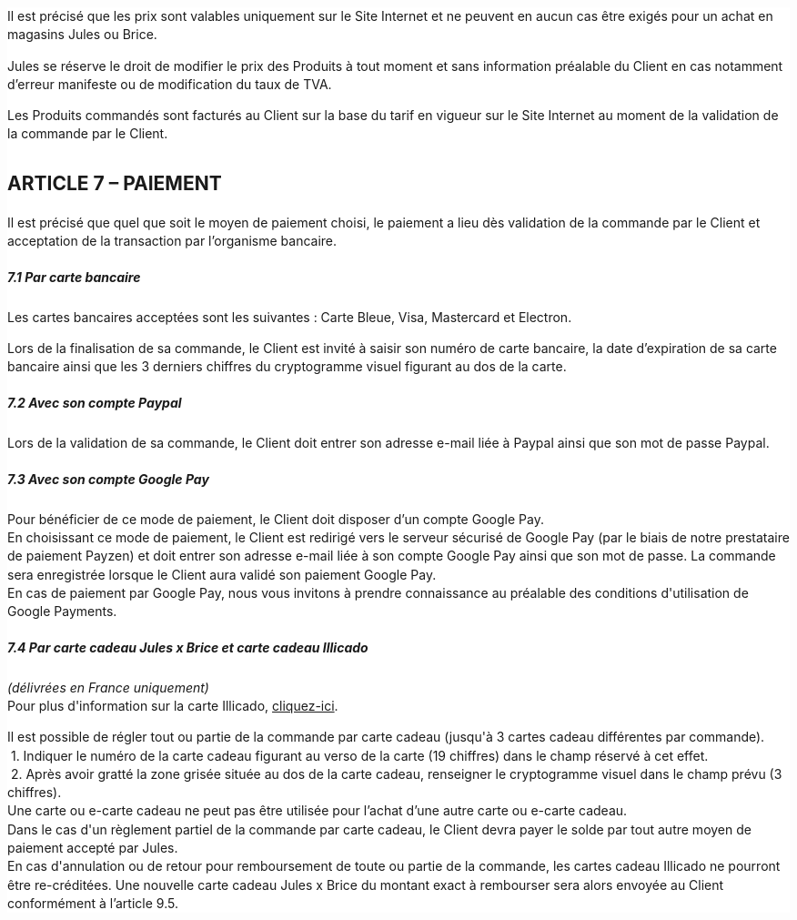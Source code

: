 Il est précisé que les prix sont valables uniquement sur le Site Internet et ne peuvent en aucun cas être exigés pour un achat en magasins Jules ou Brice.  
  
Jules se réserve le droit de modifier le prix des Produits à tout moment et sans information préalable du Client en cas notamment d’erreur manifeste ou de modification du taux de TVA.  
  
Les Produits commandés sont facturés au Client sur la base du tarif en vigueur sur le Site Internet au moment de la validation de la commande par le Client.

ARTICLE 7 – PAIEMENT
--------------------

Il est précisé que quel que soit le moyen de paiement choisi, le paiement a lieu dès validation de la commande par le Client et acceptation de la transaction par l’organisme bancaire.  

##### 7.1 Par carte bancaire

Les cartes bancaires acceptées sont les suivantes : Carte Bleue, Visa, Mastercard et Electron.  
  
Lors de la finalisation de sa commande, le Client est invité à saisir son numéro de carte bancaire, la date d’expiration de sa carte bancaire ainsi que les 3 derniers chiffres du cryptogramme visuel figurant au dos de la carte.

##### 7.2 Avec son compte Paypal

Lors de la validation de sa commande, le Client doit entrer son adresse e-mail liée à Paypal ainsi que son mot de passe Paypal.  

##### 7.3 Avec son compte Google Pay

Pour bénéficier de ce mode de paiement, le Client doit disposer d’un compte Google Pay.  
En choisissant ce mode de paiement, le Client est redirigé vers le serveur sécurisé de Google Pay (par le biais de notre prestataire de paiement Payzen) et doit entrer son adresse e-mail liée à son compte Google Pay ainsi que son mot de passe. La commande sera enregistrée lorsque le Client aura validé son paiement Google Pay.  
En cas de paiement par Google Pay, nous vous invitons à prendre connaissance au préalable des conditions d'utilisation de Google Payments.  

##### 7.4 Par carte cadeau Jules x Brice et carte cadeau Illicado

_(délivrées en France uniquement)_  
Pour plus d'information sur la carte Illicado, [cliquez-ici](https://www.illicado.com/).  
  
Il est possible de régler tout ou partie de la commande par carte cadeau (jusqu'à 3 cartes cadeau différentes par commande).  
 1. Indiquer le numéro de la carte cadeau figurant au verso de la carte (19 chiffres) dans le champ réservé à cet effet.  
 2. Après avoir gratté la zone grisée située au dos de la carte cadeau, renseigner le cryptogramme visuel dans le champ prévu (3 chiffres).  
Une carte ou e-carte cadeau ne peut pas être utilisée pour l’achat d’une autre carte ou e-carte cadeau.  
Dans le cas d'un règlement partiel de la commande par carte cadeau, le Client devra payer le solde par tout autre moyen de paiement accepté par Jules.  
En cas d'annulation ou de retour pour remboursement de toute ou partie de la commande, les cartes cadeau Illicado ne pourront être re-créditées. Une nouvelle carte cadeau Jules x Brice du montant exact à rembourser sera alors envoyée au Client conformément à l’article 9.5.  
